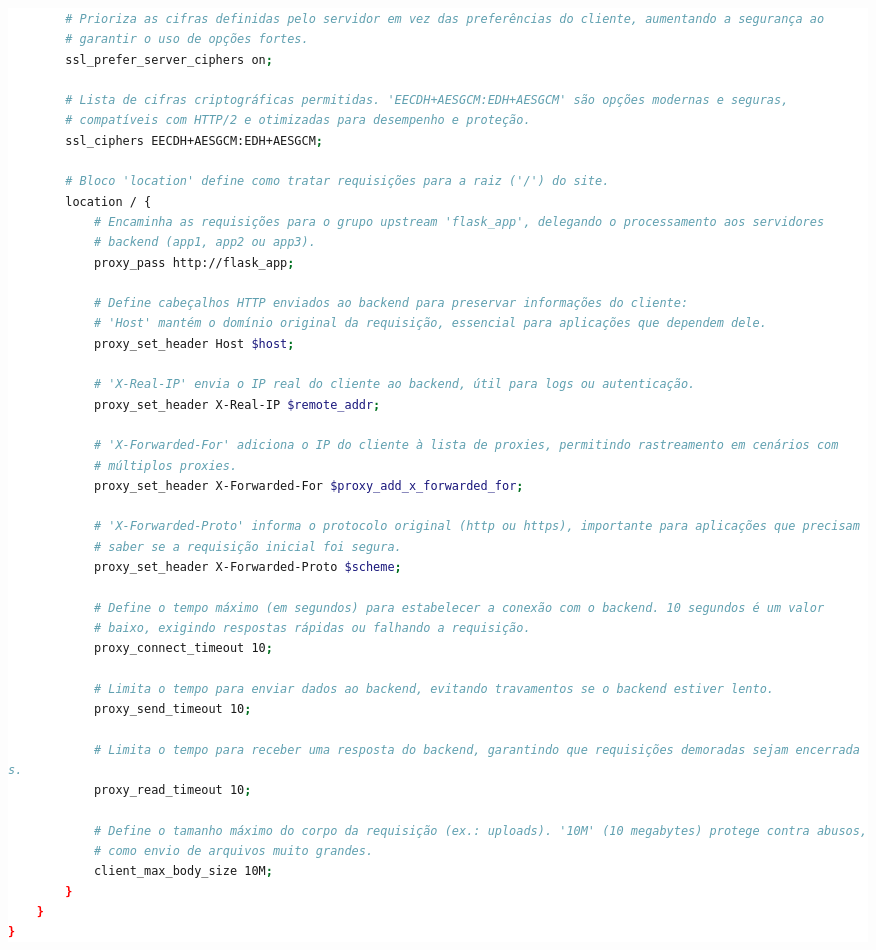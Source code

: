 ```bash
        # Prioriza as cifras definidas pelo servidor em vez das preferências do cliente, aumentando a segurança ao
        # garantir o uso de opções fortes.
        ssl_prefer_server_ciphers on;

        # Lista de cifras criptográficas permitidas. 'EECDH+AESGCM:EDH+AESGCM' são opções modernas e seguras,
        # compatíveis com HTTP/2 e otimizadas para desempenho e proteção.
        ssl_ciphers EECDH+AESGCM:EDH+AESGCM;

        # Bloco 'location' define como tratar requisições para a raiz ('/') do site.
        location / {
            # Encaminha as requisições para o grupo upstream 'flask_app', delegando o processamento aos servidores
            # backend (app1, app2 ou app3).
            proxy_pass http://flask_app;

            # Define cabeçalhos HTTP enviados ao backend para preservar informações do cliente:
            # 'Host' mantém o domínio original da requisição, essencial para aplicações que dependem dele.
            proxy_set_header Host $host;

            # 'X-Real-IP' envia o IP real do cliente ao backend, útil para logs ou autenticação.
            proxy_set_header X-Real-IP $remote_addr;

            # 'X-Forwarded-For' adiciona o IP do cliente à lista de proxies, permitindo rastreamento em cenários com
            # múltiplos proxies.
            proxy_set_header X-Forwarded-For $proxy_add_x_forwarded_for;

            # 'X-Forwarded-Proto' informa o protocolo original (http ou https), importante para aplicações que precisam
            # saber se a requisição inicial foi segura.
            proxy_set_header X-Forwarded-Proto $scheme;

            # Define o tempo máximo (em segundos) para estabelecer a conexão com o backend. 10 segundos é um valor
            # baixo, exigindo respostas rápidas ou falhando a requisição.
            proxy_connect_timeout 10;

            # Limita o tempo para enviar dados ao backend, evitando travamentos se o backend estiver lento.
            proxy_send_timeout 10;

            # Limita o tempo para receber uma resposta do backend, garantindo que requisições demoradas sejam encerradas.
            proxy_read_timeout 10;

            # Define o tamanho máximo do corpo da requisição (ex.: uploads). '10M' (10 megabytes) protege contra abusos,
            # como envio de arquivos muito grandes.
            client_max_body_size 10M;
        }
    }
}
```
